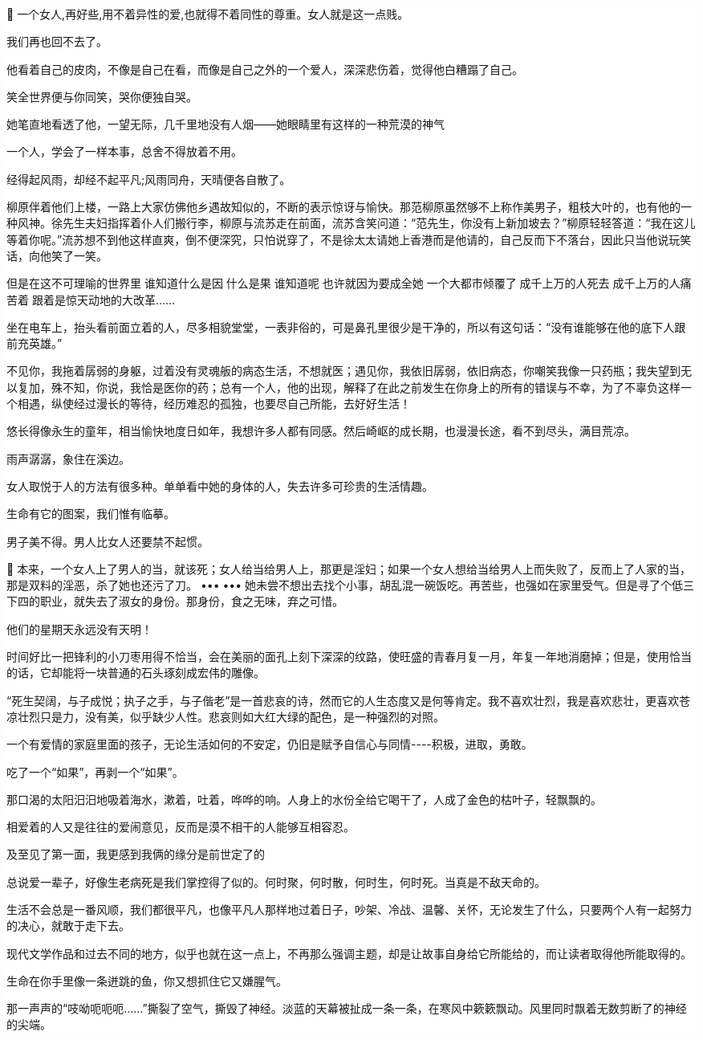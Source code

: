 	一个女人,再好些,用不着异性的爱,也就得不着同性的尊重。女人就是这一点贱。

我们再也回不去了。

他看着自己的皮肉，不像是自己在看，而像是自己之外的一个爱人，深深悲伤着，觉得他白糟蹋了自己。

笑全世界便与你同笑，哭你便独自哭。

她笔直地看透了他，一望无际，几千里地没有人烟——她眼睛里有这样的一种荒漠的神气

一个人，学会了一样本事，总舍不得放着不用。

经得起风雨，却经不起平凡;风雨同舟，天晴便各自散了。

柳原伴着他们上楼，一路上大家仿佛他乡遇故知似的，不断的表示惊讶与愉快。那范柳原虽然够不上称作美男子，粗枝大叶的，也有他的一种风神。徐先生夫妇指挥着仆人们搬行李，柳原与流苏走在前面，流苏含笑问道：“范先生，你没有上新加坡去？”柳原轻轻答道：“我在这儿等着你呢。”流苏想不到他这样直爽，倒不便深究，只怕说穿了，不是徐太太请她上香港而是他请的，自己反而下不落台，因此只当他说玩笑话，向他笑了一笑。

但是在这不可理喻的世界里  谁知道什么是因  什么是果  谁知道呢  也许就因为要成全她 一个大都市倾覆了 成千上万的人死去  成千上万的人痛苦着  跟着是惊天动地的大改革......

坐在电车上，抬头看前面立着的人，尽多相貌堂堂，一表非俗的，可是鼻孔里很少是干净的，所以有这句话：“没有谁能够在他的底下人跟前充英雄。”

不见你，我拖着孱弱的身躯，过着没有灵魂舨的病态生活，不想就医；遇见你，我依旧孱弱，依旧病态，你嘲笑我像一只药瓶；我失望到无以复加，殊不知，你说，我恰是医你的药；总有一个人，他的出现，解释了在此之前发生在你身上的所有的错误与不幸，为了不辜负这样一个相遇，纵使经过漫长的等待，经历难忍的孤独，也要尽自己所能，去好好生活！

悠长得像永生的童年，相当愉快地度日如年，我想许多人都有同感。然后崎岖的成长期，也漫漫长途，看不到尽头，满目荒凉。

雨声潺潺，象住在溪边。

女人取悦于人的方法有很多种。单单看中她的身体的人，失去许多可珍贵的生活情趣。

生命有它的图案，我们惟有临摹。

男子美不得。男人比女人还要禁不起惯。

	本来，一个女人上了男人的当，就该死；女人给当给男人上，那更是淫妇；如果一个女人想给当给男人上而失败了，反而上了人家的当，那是双料的淫恶，杀了她也还污了刀。
••• •••
       她未尝不想出去找个小事，胡乱混一碗饭吃。再苦些，也强如在家里受气。但是寻了个低三下四的职业，就失去了淑女的身份。那身份，食之无味，弃之可惜。

他们的星期天永远没有天明！

时间好比一把锋利的小刀枣用得不恰当，会在美丽的面孔上刻下深深的纹路，使旺盛的青春月复一月，年复一年地消磨掉；但是，使用恰当的话，它却能将一块普通的石头琢刻成宏伟的雕像。

“死生契阔，与子成悦；执子之手，与子偕老”是一首悲哀的诗，然而它的人生态度又是何等肯定。我不喜欢壮烈，我是喜欢悲壮，更喜欢苍凉壮烈只是力，没有美，似乎缺少人性。悲哀则如大红大绿的配色，是一种强烈的对照。

一个有爱情的家庭里面的孩子，无论生活如何的不安定，仍旧是赋予自信心与同情----积极，进取，勇敢。

吃了一个“如果”，再剥一个“如果”。

那口渴的太阳汨汨地吸着海水，漱着，吐着，哗哗的响。人身上的水份全给它喝干了，人成了金色的枯叶子，轻飘飘的。

相爱着的人又是往往的爱闹意见，反而是漠不相干的人能够互相容忍。

及至见了第一面，我更感到我俩的缘分是前世定了的

总说爱一辈子，好像生老病死是我们掌控得了似的。何时聚，何时散，何时生，何时死。当真是不敌天命的。

生活不会总是一番风顺，我们都很平凡，也像平凡人那样地过着日子，吵架、冷战、温馨、关怀，无论发生了什么，只要两个人有一起努力的决心，就敢于走下去。

现代文学作品和过去不同的地方，似乎也就在这一点上，不再那么强调主题，却是让故事自身给它所能给的，而让读者取得他所能取得的。

生命在你手里像一条迸跳的鱼，你又想抓住它又嫌腥气。

那一声声的“吱呦呃呃呃……”撕裂了空气，撕毁了神经。淡蓝的天幕被扯成一条一条，在寒风中簌簌飘动。风里同时飘着无数剪断了的神经的尖端。
